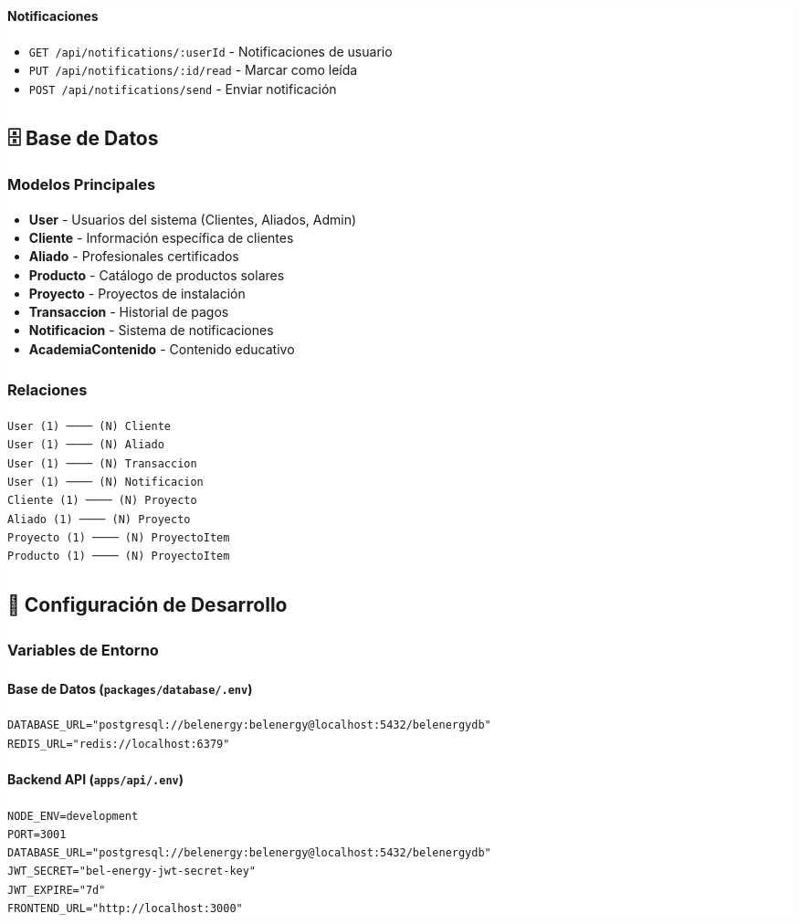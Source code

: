 #### Notificaciones
- `GET /api/notifications/:userId` - Notificaciones de usuario
- `PUT /api/notifications/:id/read` - Marcar como leída
- `POST /api/notifications/send` - Enviar notificación

## 🗄️ Base de Datos

### Modelos Principales

- **User** - Usuarios del sistema (Clientes, Aliados, Admin)
- **Cliente** - Información específica de clientes
- **Aliado** - Profesionales certificados
- **Producto** - Catálogo de productos solares
- **Proyecto** - Proyectos de instalación
- **Transaccion** - Historial de pagos
- **Notificacion** - Sistema de notificaciones
- **AcademiaContenido** - Contenido educativo

### Relaciones

```
User (1) ──── (N) Cliente
User (1) ──── (N) Aliado
User (1) ──── (N) Transaccion
User (1) ──── (N) Notificacion
Cliente (1) ──── (N) Proyecto
Aliado (1) ──── (N) Proyecto
Proyecto (1) ──── (N) ProyectoItem
Producto (1) ──── (N) ProyectoItem
```

## 🔧 Configuración de Desarrollo

### Variables de Entorno

#### Base de Datos (`packages/database/.env`)
```env
DATABASE_URL="postgresql://belenergy:belenergy@localhost:5432/belenergydb"
REDIS_URL="redis://localhost:6379"
```

#### Backend API (`apps/api/.env`)
```env
NODE_ENV=development
PORT=3001
DATABASE_URL="postgresql://belenergy:belenergy@localhost:5432/belenergydb"
JWT_SECRET="bel-energy-jwt-secret-key"
JWT_EXPIRE="7d"
FRONTEND_URL="http://localhost:3000"
```
